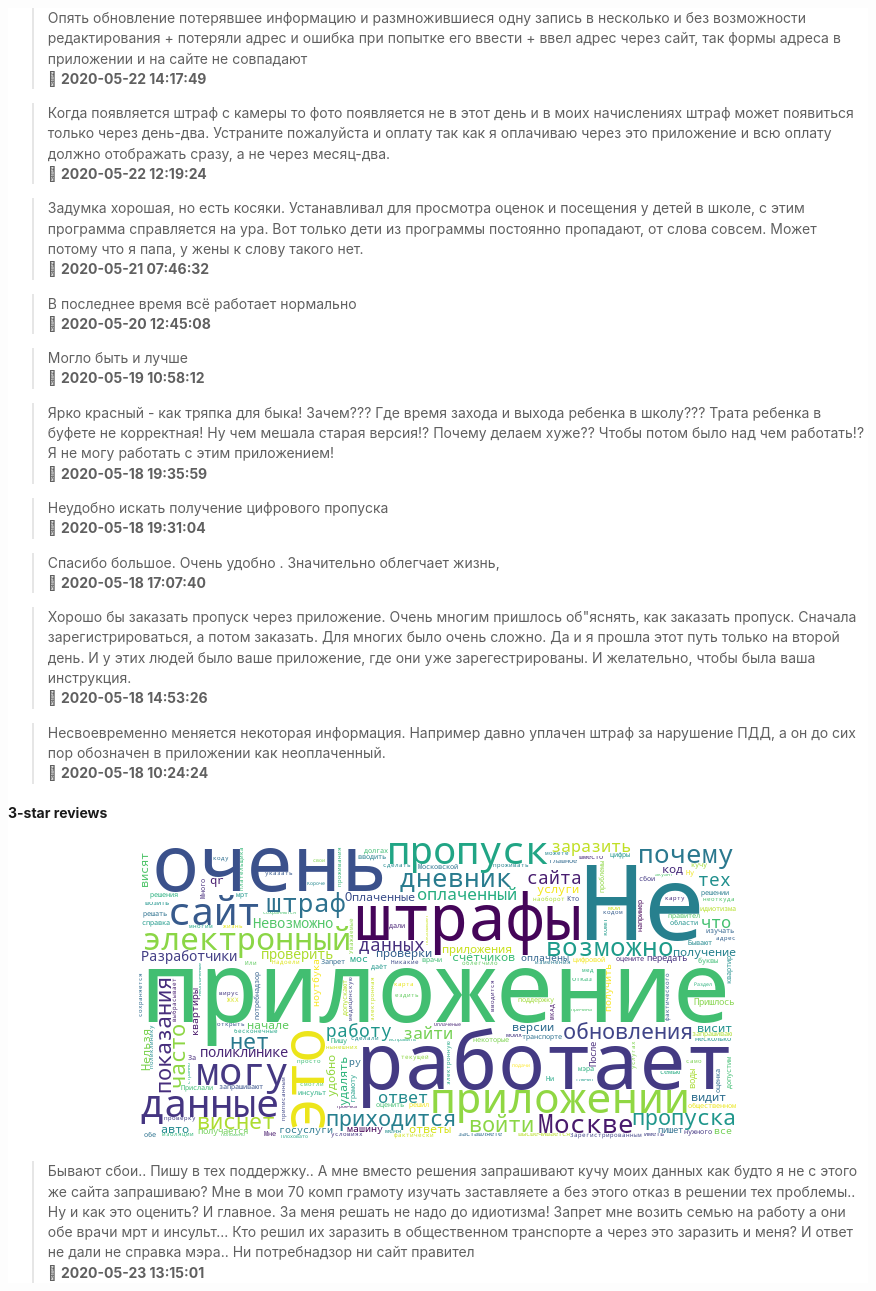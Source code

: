 > Опять обновление потерявшее информацию и размножившиеся одну запись в несколько и без возможности редактирования + потеряли адрес и ошибка при попытке его ввести + ввел адрес через сайт, так формы адреса в приложении и на сайте не совпадают<br> :date: __2020-05-22 14:17:49__

> Когда появляется штраф с камеры то фото появляется не в этот день и в моих начислениях штраф может появиться только через день-два. Устраните пожалуйста и оплату так как я оплачиваю через это приложение и всю оплату должно отображать сразу, а не через месяц-два.<br> :date: __2020-05-22 12:19:24__

> Задумка хорошая, но есть косяки. Устанавливал для просмотра оценок и посещения у детей в школе, с этим программа справляется на ура. Вот только дети из программы постоянно пропадают, от слова совсем. Может потому что я папа, у жены к слову такого нет.<br> :date: __2020-05-21 07:46:32__

> В последнее время всё работает нормально<br> :date: __2020-05-20 12:45:08__

> Могло быть и лучше<br> :date: __2020-05-19 10:58:12__

> Ярко красный - как тряпка для быка! Зачем??? Где время захода и выхода ребенка в школу??? Трата ребенка в буфете не корректная!  Ну чем мешала старая версия!? Почему делаем хуже?? Чтобы потом было над чем работать!? Я не могу работать с этим приложением!<br> :date: __2020-05-18 19:35:59__

> Неудобно искать получение цифрового пропуска<br> :date: __2020-05-18 19:31:04__

> Спасибо большое. Очень удобно . Значительно облегчает жизнь,<br> :date: __2020-05-18 17:07:40__

> Хорошо бы заказать пропуск через приложение. Очень многим пришлось об"яснять, как заказать пропуск. Сначала зарегистрироваться, а потом заказать. Для многих было очень сложно. Да и я прошла этот путь только на второй день. И у этих людей было ваше приложение, где они уже зарегестрированы. И желательно, чтобы была ваша инструкция.<br> :date: __2020-05-18 14:53:26__

> Несвоевременно меняется некоторая информация. Например давно уплачен штраф за нарушение ПДД, а он до сих пор обозначен в приложении как неоплаченный.<br> :date: __2020-05-18 10:24:24__



#### 3-star reviews

<p align="center">
<img src="resources/ru.altarix.mos.pgu___3.11.2.2/3_star_reviews_wordcloud.png" alt="ru.altarix.mos.pgu 3 reviews"/>
</p>

> Бывают сбои.. Пишу в тех поддержку.. А мне вместо решения запрашивают кучу моих данных как будто я не с этого же сайта запрашиваю? Мне в мои 70 комп грамоту изучать заставляете а без этого отказ в решении тех проблемы.. Ну и как это оценить? И главное. За меня решать не надо до идиотизма! Запрет мне возить семью на работу а они обе врачи мрт и инсульт... Кто решил их заразить в общественном транспорте а через это заразить и меня? И ответ не дали не справка мэра.. Ни потребнадзор ни сайт правител<br> :date: __2020-05-23 13:15:01__
